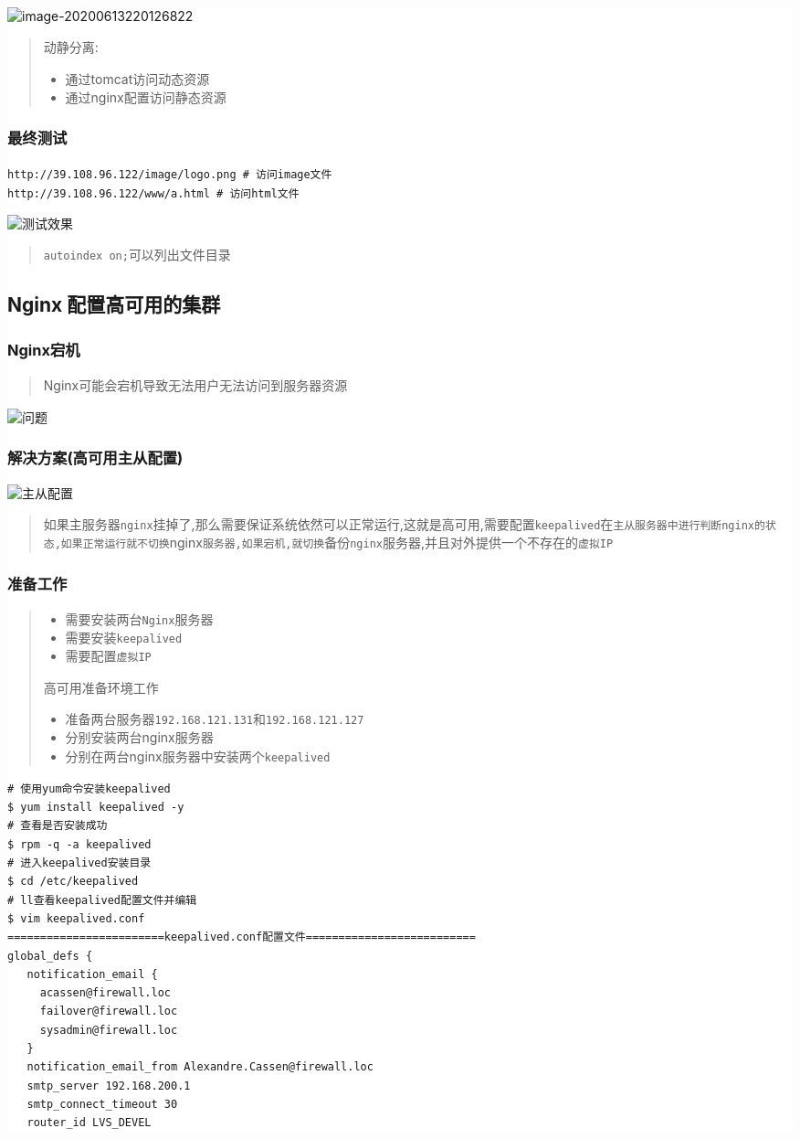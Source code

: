 ![image-20200613220126822](https://cdn.jsdelivr.net/gh/shw2018/cdn@1.0/sakura/img/loader/orange.progress-bar-stripe-loader.svg)

> 动静分离:
> 
> * 通过tomcat访问动态资源
> * 通过nginx配置访问静态资源

### [](#最终测试 "最终测试")最终测试

```http
http://39.108.96.122/image/logo.png # 访问image文件
http://39.108.96.122/www/a.html # 访问html文件
```

![测试效果](https://cdn.jsdelivr.net/gh/shw2018/cdn@1.0/sakura/img/loader/orange.progress-bar-stripe-loader.svg)

> `autoindex on;`可以列出文件目录

## [](#Nginx-配置高可用的集群 "Nginx 配置高可用的集群")Nginx 配置高可用的集群

### [](#Nginx宕机 "Nginx宕机")Nginx宕机

> Nginx可能会宕机导致无法用户无法访问到服务器资源

![问题](https://cdn.jsdelivr.net/gh/shw2018/cdn@1.0/sakura/img/loader/orange.progress-bar-stripe-loader.svg)

### [](#解决方案-高可用主从配置 "解决方案(高可用主从配置)")解决方案\(高可用主从配置\)

![主从配置](https://cdn.jsdelivr.net/gh/shw2018/cdn@1.0/sakura/img/loader/orange.progress-bar-stripe-loader.svg)

> 如果主服务器`nginx`挂掉了,那么需要保证系统依然可以正常运行,这就是高可用,需要配置`keepalived`在`主从服务器中进行判断nginx的状态,如果正常运行就不切换`nginx`服务器,如果宕机,就切换`备份`nginx`服务器,并且对外提供一个不存在的`虚拟IP`

### [](#准备工作-4 "准备工作")准备工作

> * 需要安装两台`Nginx`服务器
> * 需要安装`keepalived`
> * 需要配置`虚拟IP`
> 
> 高可用准备环境工作
> 
> * 准备两台服务器`192.168.121.131`和`192.168.121.127`
> * 分别安装两台nginx服务器
> * 分别在两台nginx服务器中安装两个`keepalived`

```nginx
# 使用yum命令安装keepalived
$ yum install keepalived -y
# 查看是否安装成功
$ rpm -q -a keepalived
# 进入keepalived安装目录
$ cd /etc/keepalived
# ll查看keepalived配置文件并编辑
$ vim keepalived.conf
========================keepalived.conf配置文件==========================
global_defs {
   notification_email {
     acassen@firewall.loc
     failover@firewall.loc
     sysadmin@firewall.loc
   }
   notification_email_from Alexandre.Cassen@firewall.loc
   smtp_server 192.168.200.1
   smtp_connect_timeout 30
   router_id LVS_DEVEL
```